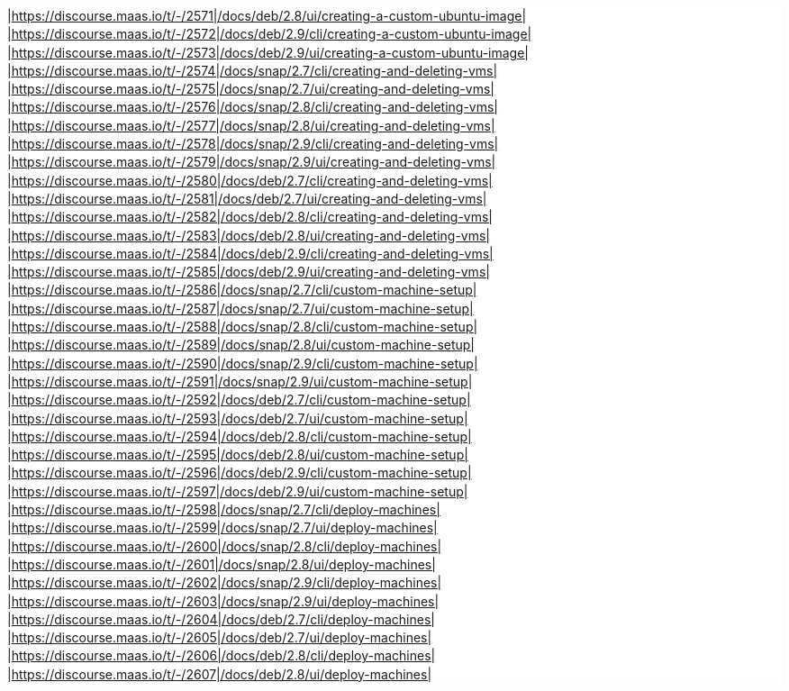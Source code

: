 |https://discourse.maas.io/t/-/2571|/docs/deb/2.8/ui/creating-a-custom-ubuntu-image|
|https://discourse.maas.io/t/-/2572|/docs/deb/2.9/cli/creating-a-custom-ubuntu-image|
|https://discourse.maas.io/t/-/2573|/docs/deb/2.9/ui/creating-a-custom-ubuntu-image|
|https://discourse.maas.io/t/-/2574|/docs/snap/2.7/cli/creating-and-deleting-vms|
|https://discourse.maas.io/t/-/2575|/docs/snap/2.7/ui/creating-and-deleting-vms|
|https://discourse.maas.io/t/-/2576|/docs/snap/2.8/cli/creating-and-deleting-vms|
|https://discourse.maas.io/t/-/2577|/docs/snap/2.8/ui/creating-and-deleting-vms|
|https://discourse.maas.io/t/-/2578|/docs/snap/2.9/cli/creating-and-deleting-vms|
|https://discourse.maas.io/t/-/2579|/docs/snap/2.9/ui/creating-and-deleting-vms|
|https://discourse.maas.io/t/-/2580|/docs/deb/2.7/cli/creating-and-deleting-vms|
|https://discourse.maas.io/t/-/2581|/docs/deb/2.7/ui/creating-and-deleting-vms|
|https://discourse.maas.io/t/-/2582|/docs/deb/2.8/cli/creating-and-deleting-vms|
|https://discourse.maas.io/t/-/2583|/docs/deb/2.8/ui/creating-and-deleting-vms|
|https://discourse.maas.io/t/-/2584|/docs/deb/2.9/cli/creating-and-deleting-vms|
|https://discourse.maas.io/t/-/2585|/docs/deb/2.9/ui/creating-and-deleting-vms|
|https://discourse.maas.io/t/-/2586|/docs/snap/2.7/cli/custom-machine-setup|
|https://discourse.maas.io/t/-/2587|/docs/snap/2.7/ui/custom-machine-setup|
|https://discourse.maas.io/t/-/2588|/docs/snap/2.8/cli/custom-machine-setup|
|https://discourse.maas.io/t/-/2589|/docs/snap/2.8/ui/custom-machine-setup|
|https://discourse.maas.io/t/-/2590|/docs/snap/2.9/cli/custom-machine-setup|
|https://discourse.maas.io/t/-/2591|/docs/snap/2.9/ui/custom-machine-setup|
|https://discourse.maas.io/t/-/2592|/docs/deb/2.7/cli/custom-machine-setup|
|https://discourse.maas.io/t/-/2593|/docs/deb/2.7/ui/custom-machine-setup|
|https://discourse.maas.io/t/-/2594|/docs/deb/2.8/cli/custom-machine-setup|
|https://discourse.maas.io/t/-/2595|/docs/deb/2.8/ui/custom-machine-setup|
|https://discourse.maas.io/t/-/2596|/docs/deb/2.9/cli/custom-machine-setup|
|https://discourse.maas.io/t/-/2597|/docs/deb/2.9/ui/custom-machine-setup|
|https://discourse.maas.io/t/-/2598|/docs/snap/2.7/cli/deploy-machines|
|https://discourse.maas.io/t/-/2599|/docs/snap/2.7/ui/deploy-machines|
|https://discourse.maas.io/t/-/2600|/docs/snap/2.8/cli/deploy-machines|
|https://discourse.maas.io/t/-/2601|/docs/snap/2.8/ui/deploy-machines|
|https://discourse.maas.io/t/-/2602|/docs/snap/2.9/cli/deploy-machines|
|https://discourse.maas.io/t/-/2603|/docs/snap/2.9/ui/deploy-machines|
|https://discourse.maas.io/t/-/2604|/docs/deb/2.7/cli/deploy-machines|
|https://discourse.maas.io/t/-/2605|/docs/deb/2.7/ui/deploy-machines|
|https://discourse.maas.io/t/-/2606|/docs/deb/2.8/cli/deploy-machines|
|https://discourse.maas.io/t/-/2607|/docs/deb/2.8/ui/deploy-machines|